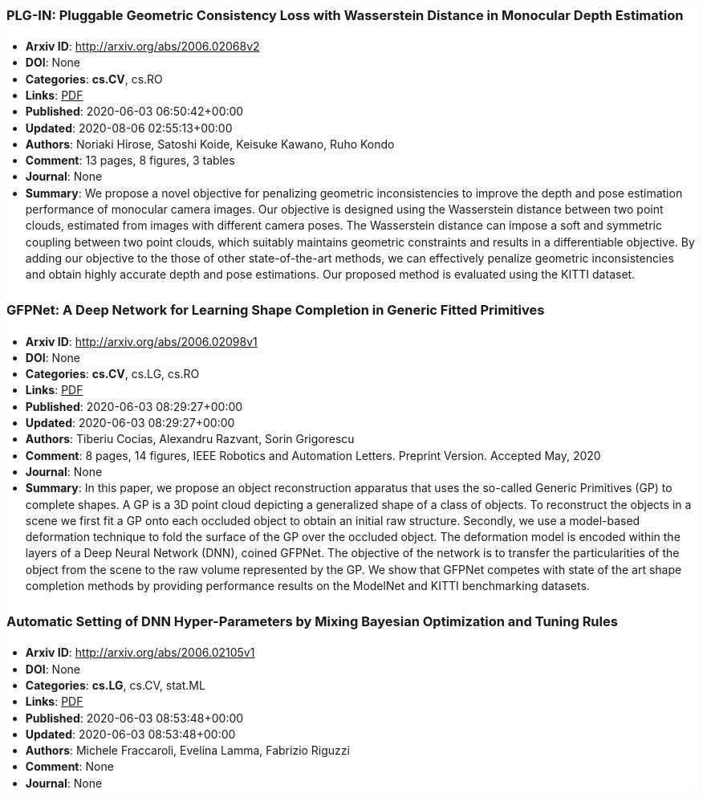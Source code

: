 


### PLG-IN: Pluggable Geometric Consistency Loss with Wasserstein Distance in Monocular Depth Estimation
- **Arxiv ID**: http://arxiv.org/abs/2006.02068v2
- **DOI**: None
- **Categories**: **cs.CV**, cs.RO
- **Links**: [PDF](http://arxiv.org/pdf/2006.02068v2)
- **Published**: 2020-06-03 06:50:42+00:00
- **Updated**: 2020-08-06 02:55:13+00:00
- **Authors**: Noriaki Hirose, Satoshi Koide, Keisuke Kawano, Ruho Kondo
- **Comment**: 13 pages, 8 figures, 3 tables
- **Journal**: None
- **Summary**: We propose a novel objective for penalizing geometric inconsistencies to improve the depth and pose estimation performance of monocular camera images. Our objective is designed using the Wasserstein distance between two point clouds, estimated from images with different camera poses. The Wasserstein distance can impose a soft and symmetric coupling between two point clouds, which suitably maintains geometric constraints and results in a differentiable objective. By adding our objective to the those of other state-of-the-art methods, we can effectively penalize geometric inconsistencies and obtain highly accurate depth and pose estimations. Our proposed method is evaluated using the KITTI dataset.



### GFPNet: A Deep Network for Learning Shape Completion in Generic Fitted Primitives
- **Arxiv ID**: http://arxiv.org/abs/2006.02098v1
- **DOI**: None
- **Categories**: **cs.CV**, cs.LG, cs.RO
- **Links**: [PDF](http://arxiv.org/pdf/2006.02098v1)
- **Published**: 2020-06-03 08:29:27+00:00
- **Updated**: 2020-06-03 08:29:27+00:00
- **Authors**: Tiberiu Cocias, Alexandru Razvant, Sorin Grigorescu
- **Comment**: 8 pages, 14 figures, IEEE Robotics and Automation Letters. Preprint
  Version. Accepted May, 2020
- **Journal**: None
- **Summary**: In this paper, we propose an object reconstruction apparatus that uses the so-called Generic Primitives (GP) to complete shapes. A GP is a 3D point cloud depicting a generalized shape of a class of objects. To reconstruct the objects in a scene we first fit a GP onto each occluded object to obtain an initial raw structure. Secondly, we use a model-based deformation technique to fold the surface of the GP over the occluded object. The deformation model is encoded within the layers of a Deep Neural Network (DNN), coined GFPNet. The objective of the network is to transfer the particularities of the object from the scene to the raw volume represented by the GP. We show that GFPNet competes with state of the art shape completion methods by providing performance results on the ModelNet and KITTI benchmarking datasets.



### Automatic Setting of DNN Hyper-Parameters by Mixing Bayesian Optimization and Tuning Rules
- **Arxiv ID**: http://arxiv.org/abs/2006.02105v1
- **DOI**: None
- **Categories**: **cs.LG**, cs.CV, stat.ML
- **Links**: [PDF](http://arxiv.org/pdf/2006.02105v1)
- **Published**: 2020-06-03 08:53:48+00:00
- **Updated**: 2020-06-03 08:53:48+00:00
- **Authors**: Michele Fraccaroli, Evelina Lamma, Fabrizio Riguzzi
- **Comment**: None
- **Journal**: None